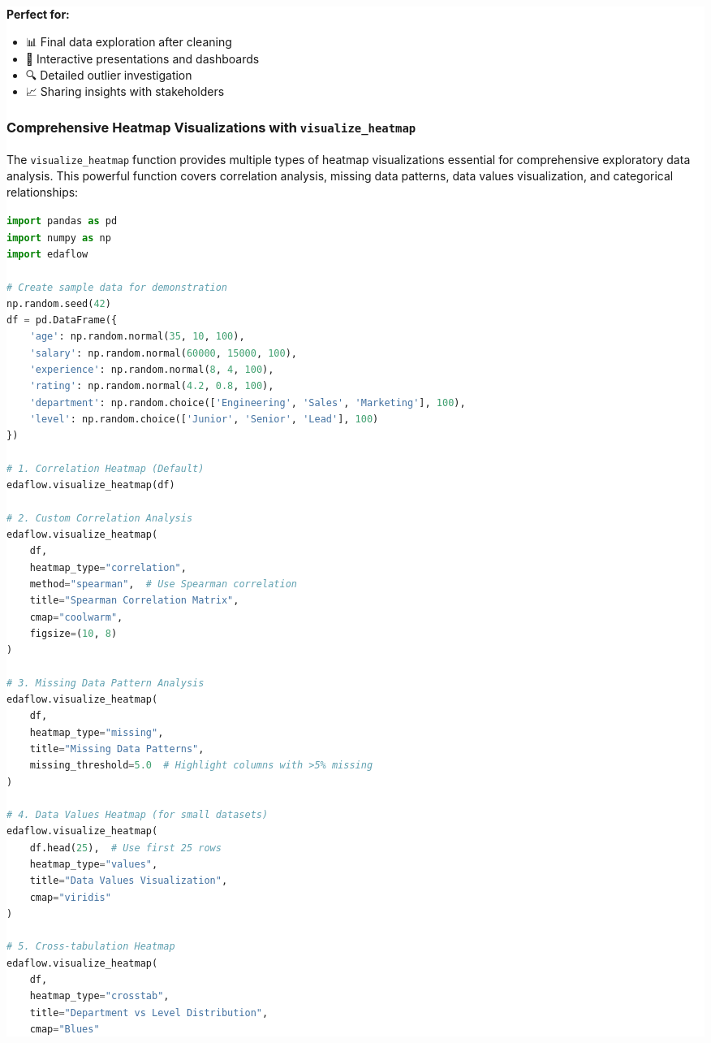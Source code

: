 **Perfect for:**
- 📊 Final data exploration after cleaning
- 🎨 Interactive presentations and dashboards
- 🔍 Detailed outlier investigation
- 📈 Sharing insights with stakeholders

### Comprehensive Heatmap Visualizations with `visualize_heatmap`

The `visualize_heatmap` function provides multiple types of heatmap visualizations essential for comprehensive exploratory data analysis. This powerful function covers correlation analysis, missing data patterns, data values visualization, and categorical relationships:

```python
import pandas as pd
import numpy as np
import edaflow

# Create sample data for demonstration
np.random.seed(42)
df = pd.DataFrame({
    'age': np.random.normal(35, 10, 100),
    'salary': np.random.normal(60000, 15000, 100),
    'experience': np.random.normal(8, 4, 100),
    'rating': np.random.normal(4.2, 0.8, 100),
    'department': np.random.choice(['Engineering', 'Sales', 'Marketing'], 100),
    'level': np.random.choice(['Junior', 'Senior', 'Lead'], 100)
})

# 1. Correlation Heatmap (Default)
edaflow.visualize_heatmap(df)

# 2. Custom Correlation Analysis
edaflow.visualize_heatmap(
    df,
    heatmap_type="correlation",
    method="spearman",  # Use Spearman correlation
    title="Spearman Correlation Matrix",
    cmap="coolwarm",
    figsize=(10, 8)
)

# 3. Missing Data Pattern Analysis
edaflow.visualize_heatmap(
    df,
    heatmap_type="missing",
    title="Missing Data Patterns",
    missing_threshold=5.0  # Highlight columns with >5% missing
)

# 4. Data Values Heatmap (for small datasets)
edaflow.visualize_heatmap(
    df.head(25),  # Use first 25 rows
    heatmap_type="values",
    title="Data Values Visualization",
    cmap="viridis"
)

# 5. Cross-tabulation Heatmap
edaflow.visualize_heatmap(
    df,
    heatmap_type="crosstab",
    title="Department vs Level Distribution",
    cmap="Blues"
```